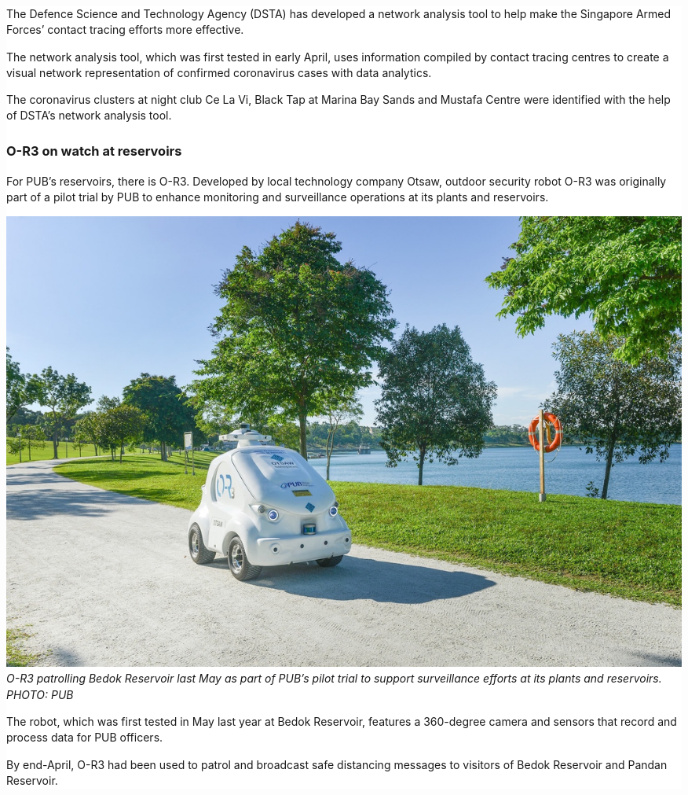 The Defence Science and Technology Agency (DSTA) has developed a network analysis tool to help make the Singapore Armed Forces’ contact tracing efforts more effective.

The network analysis tool, which was first tested in early April, uses information compiled by contact tracing centres to create a visual network representation of confirmed coronavirus cases with data analytics. 

The coronavirus clusters at night club Ce La Vi, Black Tap at Marina Bay Sands and Mustafa Centre were identified with the help of DSTA’s network analysis tool. 

### **O-R3 on watch at reservoirs**

For PUB’s reservoirs, there is O-R3. Developed by local technology company Otsaw, outdoor security robot O-R3 was originally part of a pilot trial by PUB to enhance monitoring and surveillance operations at its plants and reservoirs. 

![Big push for AI proves fruitful and useful](/images/technews/ib4-part3.jpg)
*O-R3 patrolling Bedok Reservoir last May as part of PUB’s pilot trial to support surveillance efforts at its plants and reservoirs. PHOTO: PUB*

The robot, which was first tested in May last year at Bedok Reservoir, features a 360-degree camera and sensors that record and process data for PUB officers. 

By end-April, O-R3 had been used to patrol and broadcast safe distancing messages to visitors of Bedok Reservoir and Pandan Reservoir.
